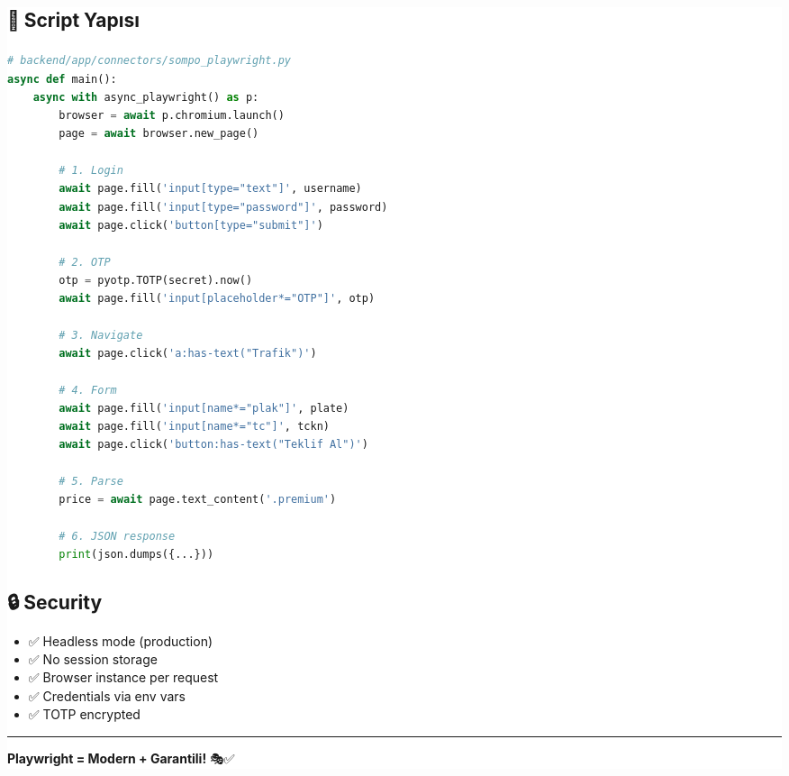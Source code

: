 ## 📝 Script Yapısı

```python
# backend/app/connectors/sompo_playwright.py
async def main():
    async with async_playwright() as p:
        browser = await p.chromium.launch()
        page = await browser.new_page()
        
        # 1. Login
        await page.fill('input[type="text"]', username)
        await page.fill('input[type="password"]', password)
        await page.click('button[type="submit"]')
        
        # 2. OTP
        otp = pyotp.TOTP(secret).now()
        await page.fill('input[placeholder*="OTP"]', otp)
        
        # 3. Navigate
        await page.click('a:has-text("Trafik")')
        
        # 4. Form
        await page.fill('input[name*="plak"]', plate)
        await page.fill('input[name*="tc"]', tckn)
        await page.click('button:has-text("Teklif Al")')
        
        # 5. Parse
        price = await page.text_content('.premium')
        
        # 6. JSON response
        print(json.dumps({...}))
```

## 🔒 Security

- ✅ Headless mode (production)
- ✅ No session storage
- ✅ Browser instance per request
- ✅ Credentials via env vars
- ✅ TOTP encrypted

---

**Playwright = Modern + Garantili!** 🎭✅

